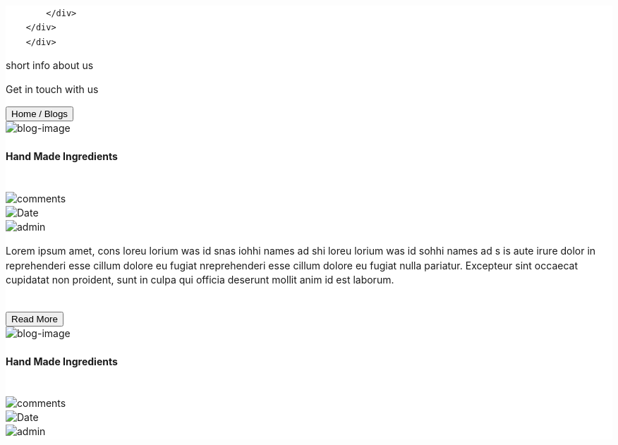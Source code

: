            </div>
        </div>
        </div>
<div class="info">
    <p class="pa1">short info about us</p>
    <p class="pa2">Get in touch with us</p>
    
</div>
<div class="blogbtn">
<button type="button" name="button">Home / Blogs</button>
</div> 
</section>
</header>
<section class=blogs>
    <div class="blog-1">
<div class="blogimg">
<img src="C:\Users\Karthik\Downloads\web developer\images\rectangle_961.jpg" alt="blog-image">
</div>
<div class="blog-information1">
<h4>Hand Made Ingredients</h4>
<br>
<div class="binfo">
<div class="com">
<img src="C:\Users\Karthik\Downloads\web developer\images\5_commets.png" alt="comments"></div>
<div class="date">
<img src="C:\Users\Karthik\Downloads\web developer\images\9_12_2018.png" alt="Date"></div>
<div class="admin">
<img src="C:\Users\Karthik\Downloads\web developer\images\admin.png" alt="admin">
</div>
</div>
<p>
    Lorem ipsum amet, cons loreu lorium was id snas iohhi names ad shi loreu lorium was id sohhi names ad s is aute irure dolor in reprehenderi esse cillum dolore eu fugiat nreprehenderi esse cillum dolore eu fugiat nulla pariatur. Excepteur sint occaecat cupidatat non proident,  sunt in culpa qui officia deserunt mollit anim id est laborum.
</p>
<br>
            <button type="button" name="button">Read More</button>
</div>
</div>

<div class="blog-1">
    <div class="blogimg">
    <img src="C:\Users\Karthik\Downloads\web developer\images\rectangle_961.jpg" alt="blog-image">
    </div>
    <div class="blog-information1">
    <h4>Hand Made Ingredients</h4>
    <br>
    <div class="binfo">
    <div class="com">
    <img src="C:\Users\Karthik\Downloads\web developer\images\5_commets.png" alt="comments"></div>
    <div class="date">
    <img src="C:\Users\Karthik\Downloads\web developer\images\9_12_2018.png" alt="Date"></div>
    <div class="admin">
    <img src="C:\Users\Karthik\Downloads\web developer\images\admin.png" alt="admin">
    </div>
    </div>
    <p>